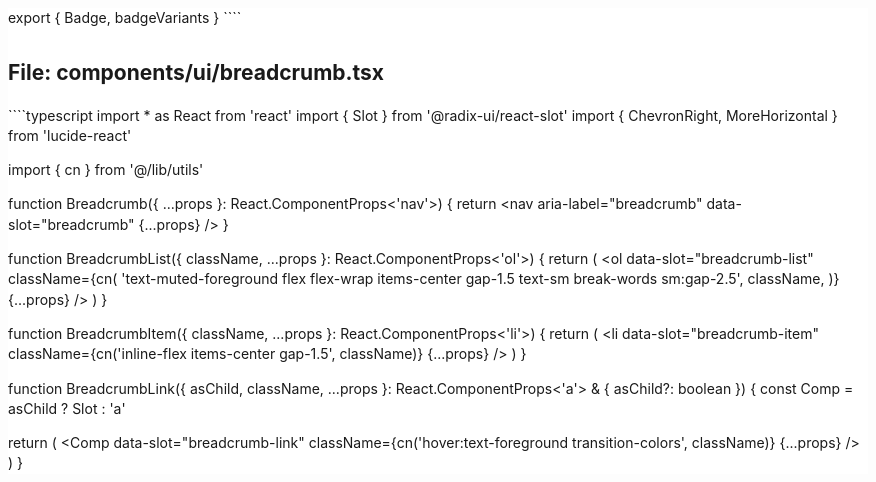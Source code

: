 export { Badge, badgeVariants }
\`\`\``

## File: components/ui/breadcrumb.tsx
\`\`\``typescript
import * as React from 'react'
import { Slot } from '@radix-ui/react-slot'
import { ChevronRight, MoreHorizontal } from 'lucide-react'

import { cn } from '@/lib/utils'

function Breadcrumb({ ...props }: React.ComponentProps<'nav'>) {
  return <nav aria-label="breadcrumb" data-slot="breadcrumb" {...props} />
}

function BreadcrumbList({ className, ...props }: React.ComponentProps<'ol'>) {
  return (
    <ol
      data-slot="breadcrumb-list"
      className={cn(
        'text-muted-foreground flex flex-wrap items-center gap-1.5 text-sm break-words sm:gap-2.5',
        className,
      )}
      {...props}
    />
  )
}

function BreadcrumbItem({ className, ...props }: React.ComponentProps<'li'>) {
  return (
    <li
      data-slot="breadcrumb-item"
      className={cn('inline-flex items-center gap-1.5', className)}
      {...props}
    />
  )
}

function BreadcrumbLink({
  asChild,
  className,
  ...props
}: React.ComponentProps<'a'> & {
  asChild?: boolean
}) {
  const Comp = asChild ? Slot : 'a'

  return (
    <Comp
      data-slot="breadcrumb-link"
      className={cn('hover:text-foreground transition-colors', className)}
      {...props}
    />
  )
}
